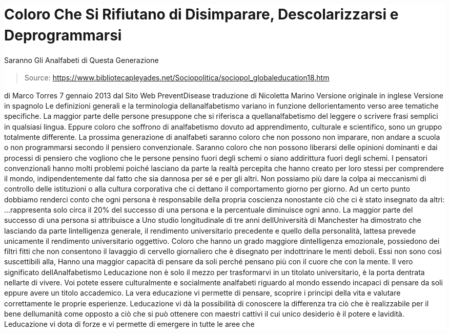 # Coloro Che Si Rifiutano di Disimparare, Descolarizzarsi e Deprogrammarsi 
Saranno Gli Analfabeti di Questa Generazione

> Source: https://www.bibliotecapleyades.net/Sociopolitica/sociopol_globaleducation18.htm

di Marco Torres
7
gennaio 2013
dal Sito Web PreventDisease
traduzione
di
Nicoletta Marino
Versione originale in inglese
Versione
in spagnolo
Le definizioni generali e la terminologia dellanalfabetismo variano in
funzione dellorientamento verso aree tematiche specifiche.
La maggior parte delle persone presuppone che si riferisca a
quellanalfabetismo del leggere o scrivere frasi semplici in qualsiasi
lingua. Eppure coloro che soffrono di analfabetismo dovuto ad apprendimento,
culturale e scientifico, sono un gruppo totalmente differente.
La prossima generazione di analfabeti saranno coloro che non possono non
imparare, non andare a scuola o non programmarsi secondo il pensiero
convenzionale.
Saranno coloro che non possono liberarsi delle opinioni dominanti e dai
processi di pensiero che vogliono che le persone pensino fuori degli schemi
o siano addirittura fuori degli schemi.
I pensatori convenzionali hanno molti problemi poiché lasciano da parte la
realtà percepita che hanno creato per loro stessi per comprendere il mondo,
indipendentemente dal fatto che sia dannosa per sé e per gli altri.
Non possiamo più dare la colpa ai meccanismi di controllo delle istituzioni
o alla cultura corporativa che ci dettano il comportamento giorno per
giorno.
Ad un certo punto dobbiamo renderci conto che ogni persona è
responsabile della propria coscienza nonostante ciò che ci è stato insegnato
da altri:
...rappresenta
solo circa il
20% del successo di una persona e la percentuale diminuisce ogni
anno.
La maggior parte del successo di una persona si attribuisce a
Uno studio longitudinale di tre anni dellUniversità di Manchester ha
dimostrato che lasciando da parte lintelligenza generale, il rendimento
universitario precedente e quello della personalità, lattesa prevede
unicamente il rendimento universitario oggettivo.
Coloro che hanno un grado maggiore dintelligenza emozionale, possiedono dei
filtri fitti che non consentono il lavaggio di cervello giornaliero che è
disegnato per indottrinare le menti deboli.
Essi non sono così suscettibili alla,
Hanno una maggior capacità di pensare da soli perché pensano più con il
cuore che con la mente.
Il vero significato dellAnalfabetismo
Leducazione non è solo il mezzo per trasformarvi in un titolato
universitario, è la porta dentrata nellarte di vivere.
Voi potete essere culturalmente e socialmente analfabeti riguardo al mondo
essendo incapaci di pensare da soli eppure avere un titolo accademico. La
vera educazione vi permette di pensare, scoprire i principi della vita e
valutare correttamente le proprie esperienze.
Leducazione vi dà la possibilità di conoscere la differenza tra ciò che è
realizzabile per il bene dellumanità come opposto a ciò che si può ottenere
con maestri cattivi il cui unico desiderio è il potere e lavidità.
Leducazione vi dota di forze e vi permette di emergere in tutte le aree che